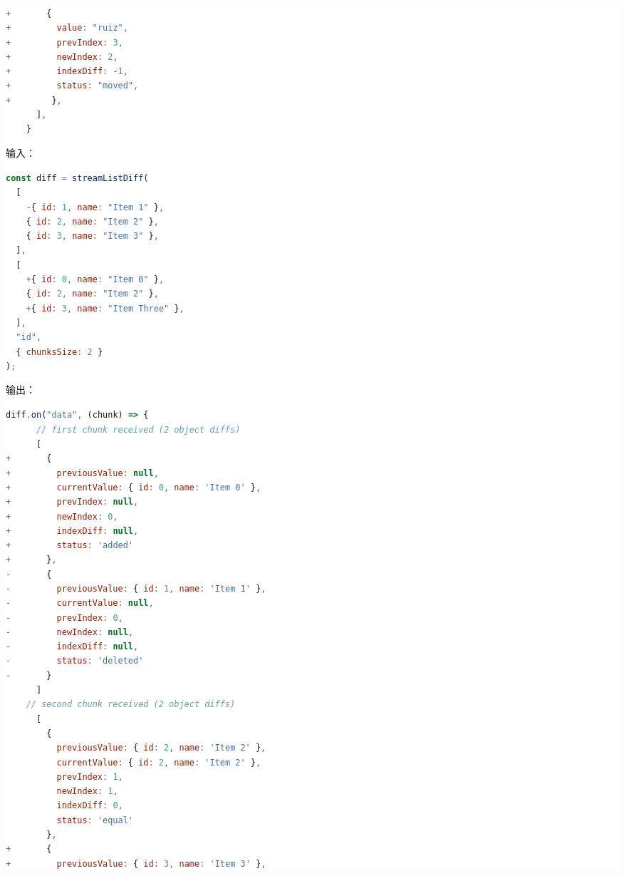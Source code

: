 ```js
+       {
+         value: "ruiz",
+         prevIndex: 3,
+         newIndex: 2,
+         indexDiff: -1,
+         status: "moved",
+        },
      ],
    }
```

输入：

```js
const diff = streamListDiff(
  [
    -{ id: 1, name: "Item 1" },
    { id: 2, name: "Item 2" },
    { id: 3, name: "Item 3" },
  ],
  [
    +{ id: 0, name: "Item 0" },
    { id: 2, name: "Item 2" },
    +{ id: 3, name: "Item Three" },
  ],
  "id",
  { chunksSize: 2 }
);
```

输出：

```js
diff.on("data", (chunk) => {
      // first chunk received (2 object diffs)
      [
+       {
+         previousValue: null,
+         currentValue: { id: 0, name: 'Item 0' },
+         prevIndex: null,
+         newIndex: 0,
+         indexDiff: null,
+         status: 'added'
+       },
-       {
-         previousValue: { id: 1, name: 'Item 1' },
-         currentValue: null,
-         prevIndex: 0,
-         newIndex: null,
-         indexDiff: null,
-         status: 'deleted'
-       }
      ]
    // second chunk received (2 object diffs)
      [
        {
          previousValue: { id: 2, name: 'Item 2' },
          currentValue: { id: 2, name: 'Item 2' },
          prevIndex: 1,
          newIndex: 1,
          indexDiff: 0,
          status: 'equal'
        },
+       {
+         previousValue: { id: 3, name: 'Item 3' },
```